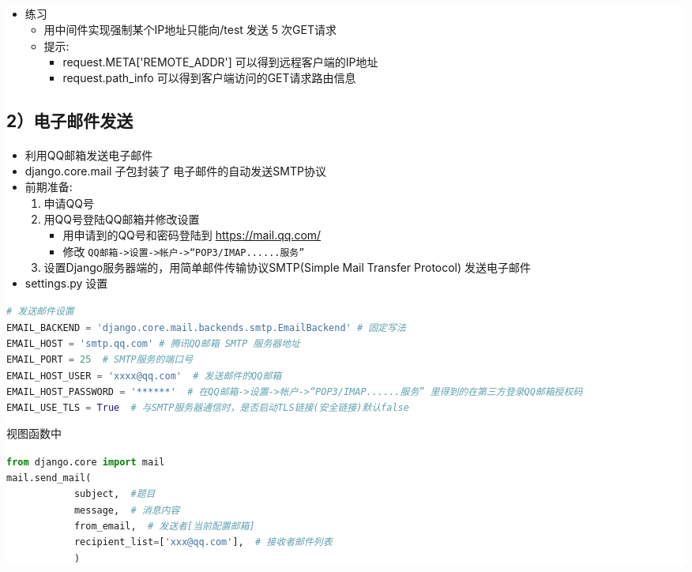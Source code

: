 
- 练习
  - 用中间件实现强制某个IP地址只能向/test 发送 5 次GET请求
  - 提示:
    - request.META['REMOTE_ADDR'] 可以得到远程客户端的IP地址
    - request.path_info 可以得到客户端访问的GET请求路由信息



## 2）电子邮件发送

- 利用QQ邮箱发送电子邮件
- django.core.mail 子包封装了 电子邮件的自动发送SMTP协议
- 前期准备:
  1. 申请QQ号
  2. 用QQ号登陆QQ邮箱并修改设置
     - 用申请到的QQ号和密码登陆到 <https://mail.qq.com/>
     - 修改 `QQ邮箱->设置->帐户->“POP3/IMAP......服务”`
  3. 设置Django服务器端的，用简单邮件传输协议SMTP(Simple Mail Transfer Protocol) 发送电子邮件
- settings.py 设置

```python
# 发送邮件设置
EMAIL_BACKEND = 'django.core.mail.backends.smtp.EmailBackend' # 固定写法
EMAIL_HOST = 'smtp.qq.com' # 腾讯QQ邮箱 SMTP 服务器地址
EMAIL_PORT = 25  # SMTP服务的端口号
EMAIL_HOST_USER = 'xxxx@qq.com'  # 发送邮件的QQ邮箱
EMAIL_HOST_PASSWORD = '******'  # 在QQ邮箱->设置->帐户->“POP3/IMAP......服务” 里得到的在第三方登录QQ邮箱授权码
EMAIL_USE_TLS = True  # 与SMTP服务器通信时，是否启动TLS链接(安全链接)默认false
```

视图函数中

```python
from django.core import mail
mail.send_mail(
            subject,  #题目
            message,  # 消息内容
            from_email,  # 发送者[当前配置邮箱]
            recipient_list=['xxx@qq.com'],  # 接收者邮件列表
            )
```



